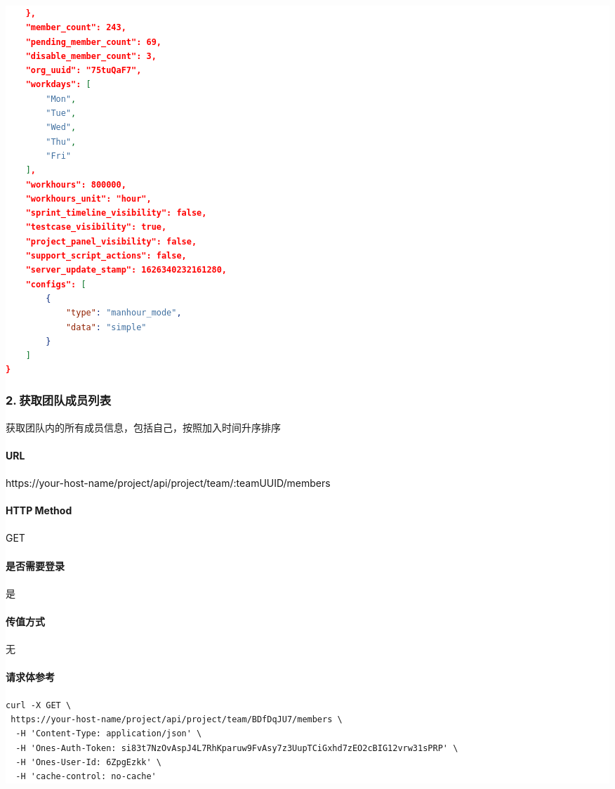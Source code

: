 ```json
	},
	"member_count": 243,
	"pending_member_count": 69,
	"disable_member_count": 3,
	"org_uuid": "75tuQaF7",
	"workdays": [
		"Mon",
		"Tue",
		"Wed",
		"Thu",
		"Fri"
	],
	"workhours": 800000,
	"workhours_unit": "hour",
	"sprint_timeline_visibility": false,
	"testcase_visibility": true,
	"project_panel_visibility": false,
	"support_script_actions": false,
	"server_update_stamp": 1626340232161280,
	"configs": [
		{
			"type": "manhour_mode",
			"data": "simple"
		}
	]
}
```

### 2. 获取团队成员列表

获取团队内的所有成员信息，包括自己，按照加入时间升序排序

#### URL

https://your-host-name/project/api/project/team/:teamUUID/members

#### HTTP Method

GET

#### 是否需要登录

是

#### 传值方式

无

#### 请求体参考

```curl
curl -X GET \
 https://your-host-name/project/api/project/team/BDfDqJU7/members \
  -H 'Content-Type: application/json' \
  -H 'Ones-Auth-Token: si83t7NzOvAspJ4L7RhKparuw9FvAsy7z3UupTCiGxhd7zEO2cBIG12vrw31sPRP' \
  -H 'Ones-User-Id: 6ZpgEzkk' \
  -H 'cache-control: no-cache'
```
